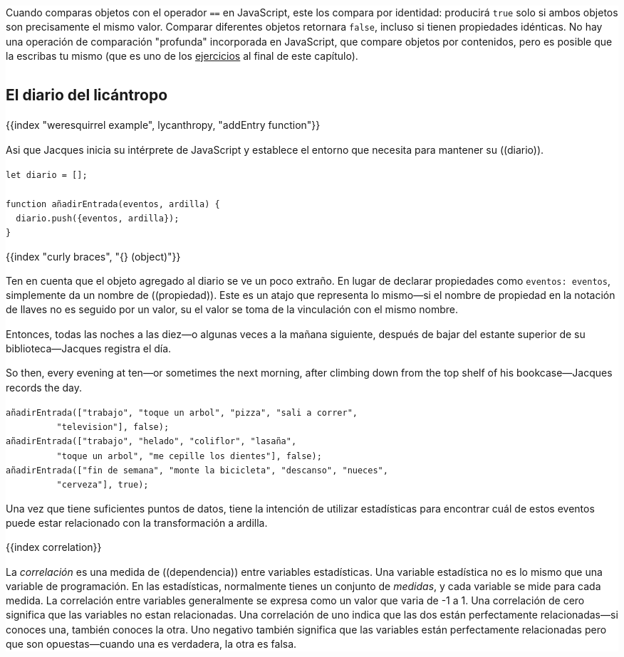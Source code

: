 Cuando comparas objetos con el operador `==` en JavaScript, este los compara
por identidad: producirá `true` solo si ambos objetos son precisamente
el mismo valor. Comparar diferentes objetos retornara `false`, incluso
si tienen propiedades idénticas. No hay una operación de comparación "profunda"
incorporada en JavaScript, que compare objetos por contenidos,
pero es posible que la escribas tu mismo (que es uno de los
[ejercicios](datos#ejercicio_comparacion_profunda) al final de este capítulo).

## El diario del licántropo

{{index "weresquirrel example", lycanthropy, "addEntry function"}}

Asi que Jacques inicia su intérprete de JavaScript y establece el
entorno que necesita para mantener su ((diario)).

```{includeCode: true}
let diario = [];

function añadirEntrada(eventos, ardilla) {
  diario.push({eventos, ardilla});
}
```

{{index "curly braces", "{} (object)"}}

Ten en cuenta que el objeto agregado al diario se ve un poco extraño. En lugar
de declarar propiedades como `eventos: eventos`, simplemente da un
nombre de ((propiedad)). Este es un atajo que representa lo mismo—si el
nombre de propiedad en la notación de llaves no es seguido por un valor, su
el valor se toma de la vinculación con el mismo nombre.

Entonces, todas las noches a las diez—o algunas veces a la mañana siguiente,
después de bajar del estante superior de su biblioteca—Jacques registra el
día.


So then, every evening at ten—or sometimes the next morning, after
climbing down from the top shelf of his bookcase—Jacques records the
day.

```
añadirEntrada(["trabajo", "toque un arbol", "pizza", "sali a correr",
          "television"], false);
añadirEntrada(["trabajo", "helado", "coliflor", "lasaña",
          "toque un arbol", "me cepille los dientes"], false);
añadirEntrada(["fin de semana", "monte la bicicleta", "descanso", "nueces",
          "cerveza"], true);
```

Una vez que tiene suficientes puntos de datos, tiene la intención de utilizar
estadísticas para encontrar cuál de estos eventos puede estar
relacionado con la transformación a ardilla.

{{index correlation}}

La _correlación_ es una medida de ((dependencia)) entre variables estadísticas.
Una variable estadística no es lo mismo que una variable de programación.
En las estadísticas, normalmente tienes un conjunto de _medidas_,
y cada variable se mide para cada medida. La correlación entre variables
generalmente se expresa como un valor que
varia de -1 a 1. Una correlación de cero significa que las variables no estan
relacionadas. Una correlación de uno indica que las dos están perfectamente
relacionadas—si conoces una, también conoces la otra. Uno negativo también
significa que las variables están perfectamente relacionadas pero que son
opuestas—cuando una es verdadera, la otra es falsa.
